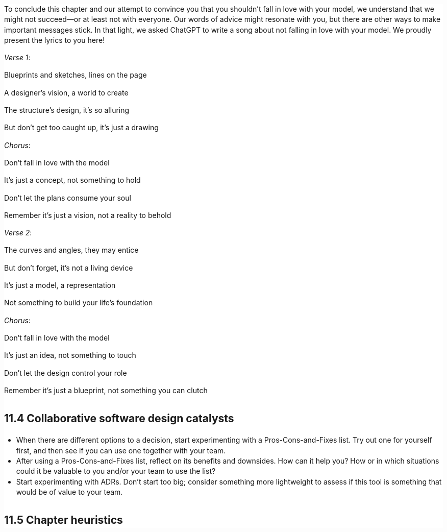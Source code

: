 To conclude this chapter and our attempt to convince you that you shouldn’t fall in love with your model, we understand that we might not succeed—or at least not with everyone. Our words of advice might resonate with you, but there are other ways to make important messages stick. In that light, we asked ChatGPT to write a song about not falling in love with your model. We proudly present the lyrics to you here! [](/book/collaborative-software-design/chapter-11/)[](/book/collaborative-software-design/chapter-11/)[](/book/collaborative-software-design/chapter-11/)

*Verse 1*:

Blueprints and sketches, lines on the page

A designer’s vision, a world to create

The structure’s design, it’s so alluring

But don’t get too caught up, it’s just a drawing

*Chorus*:

Don’t fall in love with the model

It’s just a concept, not something to hold

Don’t let the plans consume your soul

Remember it’s just a vision, not a reality to behold

*Verse 2*:

The curves and angles, they may entice

But don’t forget, it’s not a living device

It’s just a model, a representation

Not something to build your life’s foundation

*Chorus*:

Don’t fall in love with the model

It’s just an idea, not something to touch

Don’t let the design control your role

Remember it’s just a [](/book/collaborative-software-design/chapter-11/)blueprint, not something you can clutch

## 11.4 Collaborative software design catalysts

-  When there are different options to a decision, start experimenting with a Pros-Cons-and-Fixes list. Try out one for yourself first, and then see if you can use one together with your team. [](/book/collaborative-software-design/chapter-11/)[](/book/collaborative-software-design/chapter-11/)
-  After using a Pros-Cons-and-Fixes list, reflect on its benefits and downsides. How can it help you? How or in which situations could it be valuable to you and/or your team to use the list?
-  Start experimenting with ADRs. Don’t start too big; consider something more lightweight to assess if this tool is somethi[](/book/collaborative-software-design/chapter-11/)ng that would be of value to your team.

## 11.5 Chapter heuristics
